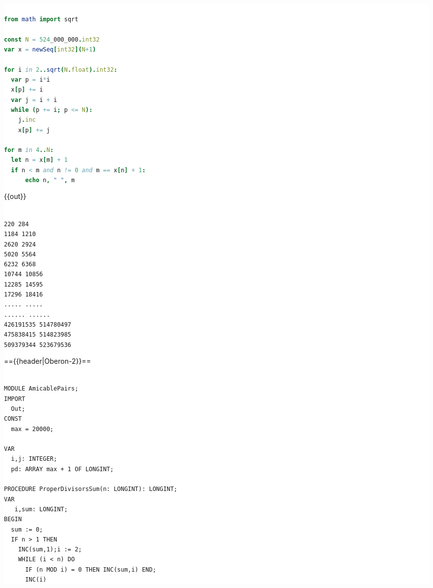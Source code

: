 ```Nim

from math import sqrt

const N = 524_000_000.int32
var x = newSeq[int32](N+1)

for i in 2..sqrt(N.float).int32:
  var p = i*i
  x[p] += i
  var j = i + i
  while (p += i; p <= N):
    j.inc
    x[p] += j

for m in 4..N:
  let n = x[m] + 1
  if n < m and n != 0 and m == x[n] + 1:
      echo n, " ", m

```

{{out}}

```txt

220 284
1184 1210
2620 2924
5020 5564
6232 6368
10744 10856
12285 14595
17296 18416
..... .....
...... ......
426191535 514780497
475838415 514823985
509379344 523679536

```


=={{header|Oberon-2}}==

```Oberon2

MODULE AmicablePairs;
IMPORT 
  Out;
CONST
  max = 20000;

VAR
  i,j: INTEGER;
  pd: ARRAY max + 1 OF LONGINT;

PROCEDURE ProperDivisorsSum(n: LONGINT): LONGINT;
VAR
   i,sum: LONGINT;
BEGIN
  sum := 0;
  IF n > 1 THEN 
    INC(sum,1);i := 2;
    WHILE (i < n) DO
      IF (n MOD i) = 0 THEN INC(sum,i) END;
      INC(i)
```